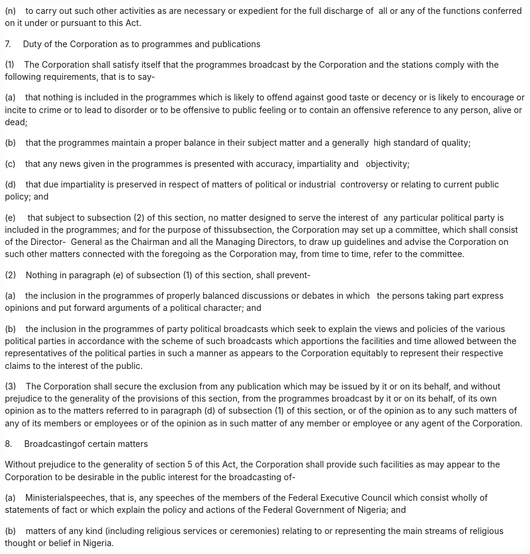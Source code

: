 (n)    to carry out such other activities as are necessary or expedient for the full discharge of  all or any of the functions conferred on it under or pursuant to this Act.

7.     Duty of the Corporation as to programmes and publications

(1)    The Corporation shall satisfy itself that the programmes broadcast by the Corporation and the stations comply with the following requirements, that is to say-

(a)    that nothing is included in the programmes which is likely to offend against good taste or decency or is likely to encourage or incite to crime or to lead to disorder or to be offensive to public feeling or to contain an offensive reference to any person, alive or dead;

(b)    that the programmes maintain a proper balance in their subject matter and a generally  high standard of quality;

(c)    that any news given in the programmes is presented with accuracy, impartiality and   objectivity;

(d)    that due impartiality is preserved in respect of matters of political or industrial  controversy or relating to current public policy; and

(e)     that subject to subsection (2) of this section, no matter designed to serve the interest of  any particular political party is included in the programmes; and for the purpose of thissubsection, the Corporation may set up a committee, which shall consist of the Director-  General as the Chairman and all the Managing Directors, to draw up guidelines and advise the Corporation on such other matters connected with the foregoing as the Corporation may, from time to time, refer to the committee.

(2)    Nothing in paragraph (e) of subsection (1) of this section, shall prevent-

(a)    the inclusion in the programmes of properly balanced discussions or debates in which   the persons taking part express opinions and put forward arguments of a political character; and

(b)    the inclusion in the programmes of party political broadcasts which seek to explain the views and policies of the various political parties in accordance with the scheme of such broadcasts which apportions the facilities and time allowed between the representatives of the political parties in such a manner as appears to the Corporation equitably to represent their respective claims to the interest of the public.

(3)    The Corporation shall secure the exclusion from any publication which may be issued by it or on its behalf, and without prejudice to the generality of the provisions of this section, from the programmes broadcast by it or on its behalf, of its own opinion as to the matters referred to in paragraph (d) of subsection (1) of this section, or of the opinion as to any such matters of any of its members or employees or of the opinion as in such matter of any member or employee or any agent of the Corporation.

8.     Broadcastingof certain matters

Without prejudice to the generality of section 5 of this Act, the Corporation shall provide such facilities as may appear to the Corporation to be desirable in the public interest for the broadcasting of-

(a)    Ministerialspeeches, that is, any speeches of the members of the Federal Executive Council which consist wholly of statements of fact or which explain the policy and actions of the Federal Government of Nigeria; and

(b)    matters of any kind (including religious services or ceremonies) relating to or representing the main streams of religious thought or belief in Nigeria.
